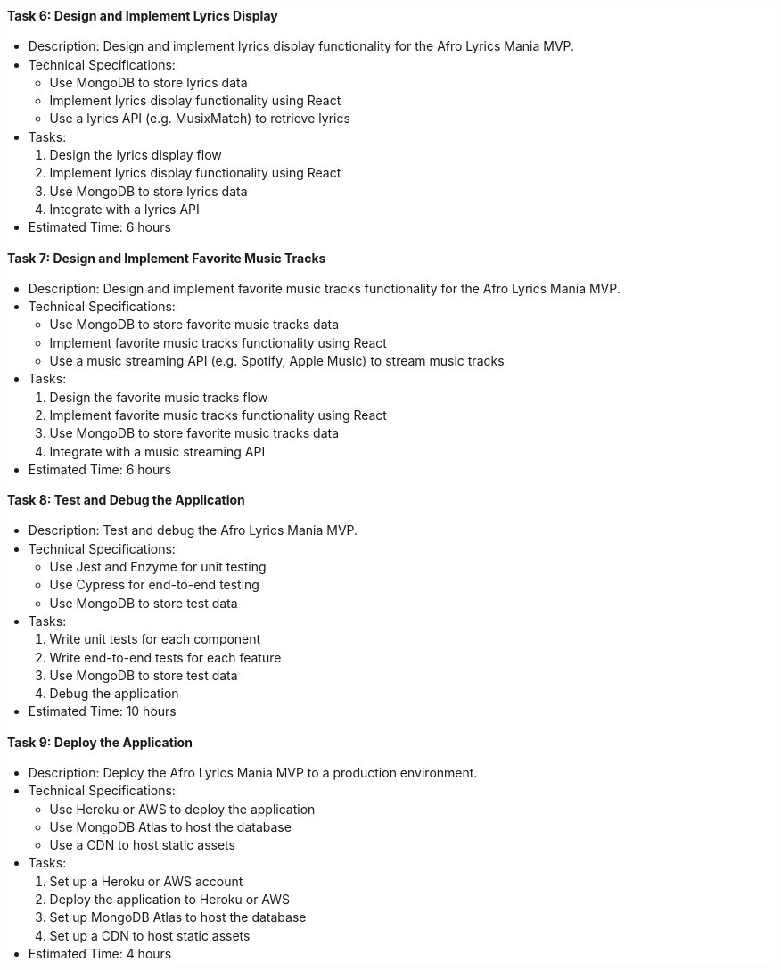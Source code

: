 **Task 6: Design and Implement Lyrics Display**

- Description: Design and implement lyrics display functionality for the Afro Lyrics Mania MVP.
- Technical Specifications:
    - Use MongoDB to store lyrics data
    - Implement lyrics display functionality using React
    - Use a lyrics API (e.g. MusixMatch) to retrieve lyrics
- Tasks:
    1. Design the lyrics display flow
    2. Implement lyrics display functionality using React
    3. Use MongoDB to store lyrics data
    4. Integrate with a lyrics API
- Estimated Time: 6 hours

**Task 7: Design and Implement Favorite Music Tracks**

- Description: Design and implement favorite music tracks functionality for the Afro Lyrics Mania MVP.
- Technical Specifications:
    - Use MongoDB to store favorite music tracks data
    - Implement favorite music tracks functionality using React
    - Use a music streaming API (e.g. Spotify, Apple Music) to stream music tracks
- Tasks:
    1. Design the favorite music tracks flow
    2. Implement favorite music tracks functionality using React
    3. Use MongoDB to store favorite music tracks data
    4. Integrate with a music streaming API
- Estimated Time: 6 hours

**Task 8: Test and Debug the Application**

- Description: Test and debug the Afro Lyrics Mania MVP.
- Technical Specifications:
    - Use Jest and Enzyme for unit testing
    - Use Cypress for end-to-end testing
    - Use MongoDB to store test data
- Tasks:
    1. Write unit tests for each component
    2. Write end-to-end tests for each feature
    3. Use MongoDB to store test data
    4. Debug the application
- Estimated Time: 10 hours

**Task 9: Deploy the Application**

- Description: Deploy the Afro Lyrics Mania MVP to a production environment.
- Technical Specifications:
    - Use Heroku or AWS to deploy the application
    - Use MongoDB Atlas to host the database
    - Use a CDN to host static assets
- Tasks:
    1. Set up a Heroku or AWS account
    2. Deploy the application to Heroku or AWS
    3. Set up MongoDB Atlas to host the database
    4. Set up a CDN to host static assets
- Estimated Time: 4 hours
